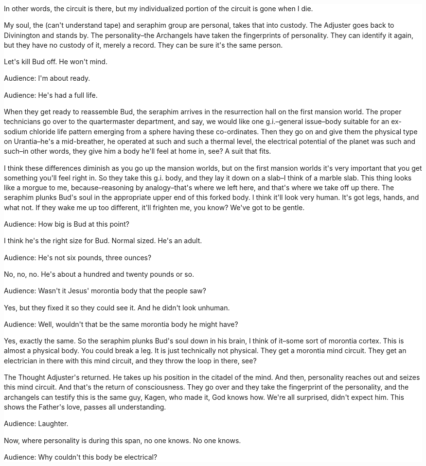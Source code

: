In other words, the circuit is there, but my individualized portion of the circuit is gone when I die.

My soul, the (can't understand tape) and seraphim group are personal, takes that into custody. The Adjuster goes back to Divinington and stands by. The personality–the Archangels have taken the fingerprints of personality. They can identify it again, but they have no custody of it, merely a record. They can be sure it's the same person.

Let's kill Bud off. He won't mind.

Audience: I'm about ready.

Audience: He's had a full life.

When they get ready to reassemble Bud, the seraphim arrives in the resurrection hall on the first mansion world. The proper technicians go over to the quartermaster department, and say, we would like one g.i.–general issue–body suitable for an ex- sodium chloride life pattern emerging from a sphere having these co-ordinates. Then they go on and give them the physical type on Urantia–he's a mid-breather, he operated at such and such a thermal level, the electrical potential of the planet was such and such–in other words, they give him a body he'll feel at home in, see? A suit that fits.

I think these differences diminish as you go up the mansion worlds, but on the first mansion worlds it's very important that you get something you'll feel right in. So they take this g.i. body, and they lay it down on a slab–I think of a marble slab. This thing looks like a morgue to me, because–reasoning by analogy–that's where we left here, and that's where we take off up there. The seraphim plunks Bud's soul in the appropriate upper end of this forked body. I think it'll look very human. It's got legs, hands, and what not. If they wake me up too different, it'll frighten me, you know? We've got to be gentle.

Audience: How big is Bud at this point?

I think he's the right size for Bud. Normal sized. He's an adult.

Audience: He's not six pounds, three ounces?

No, no, no. He's about a hundred and twenty pounds or so.

Audience: Wasn't it Jesus' morontia body that the people saw?

Yes, but they fixed it so they could see it. And he didn't look unhuman.

Audience: Well, wouldn't that be the same morontia body he might have?

Yes, exactly the same. So the seraphim plunks Bud's soul down in his brain, I think of it–some sort of morontia cortex. This is almost a physical body. You could break a leg. It is just technically not physical. They get a morontia mind circuit. They get an electrician in there with this mind circuit, and they throw the loop in there, see?

The Thought Adjuster's returned. He takes up his position in the citadel of the mind. And then, personality reaches out and seizes this mind circuit. And that's the return of consciousness. They go over and they take the fingerprint of the personality, and the archangels can testify this is the same guy, Kagen, who made it, God knows how. We're all surprised, didn't expect him. This shows the Father's love, passes all understanding.

Audience: Laughter.

Now, where personality is during this span, no one knows. No one knows.

Audience: Why couldn't this body be electrical?
